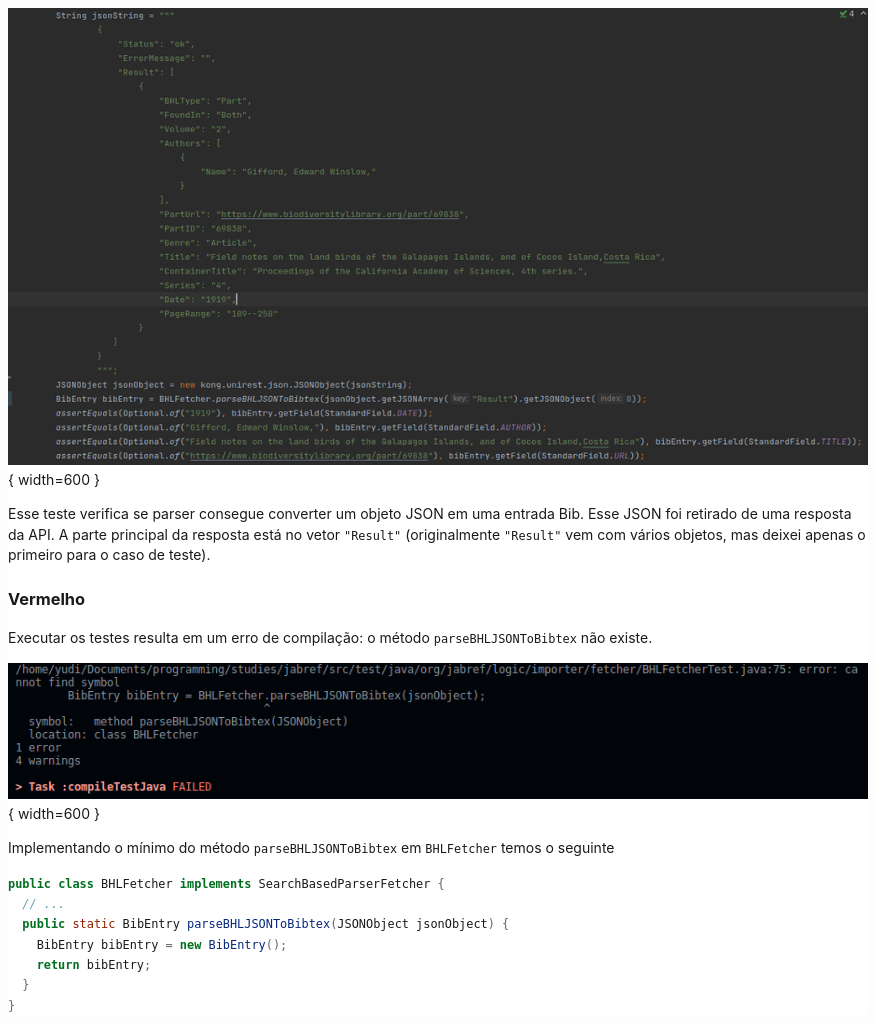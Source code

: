 ![Ciclo 3, especificação do teste\label{fig:tdd-p2-c3-spec}](./tdd-p2-c3-spec.png){ width=600 }

Esse teste verifica se parser consegue converter um objeto JSON em uma entrada Bib.
Esse JSON foi retirado de uma resposta da API. A parte principal da resposta
está no vetor `"Result"` (originalmente `"Result"` vem com vários objetos, mas deixei
apenas o primeiro para o caso de teste).


### Vermelho

Executar os testes resulta em um erro de compilação: o método `parseBHLJSONToBibtex`
não existe.

![Ciclo 3, vermelho\label{fig:tdd-p2-c3-red-1}](./tdd-p2-c3-red-1.png){ width=600 }


Implementando o mínimo do método `parseBHLJSONToBibtex` em `BHLFetcher` temos o seguinte

```java
public class BHLFetcher implements SearchBasedParserFetcher {
  // ...
  public static BibEntry parseBHLJSONToBibtex(JSONObject jsonObject) {
    BibEntry bibEntry = new BibEntry();
    return bibEntry;
  }
}
```
